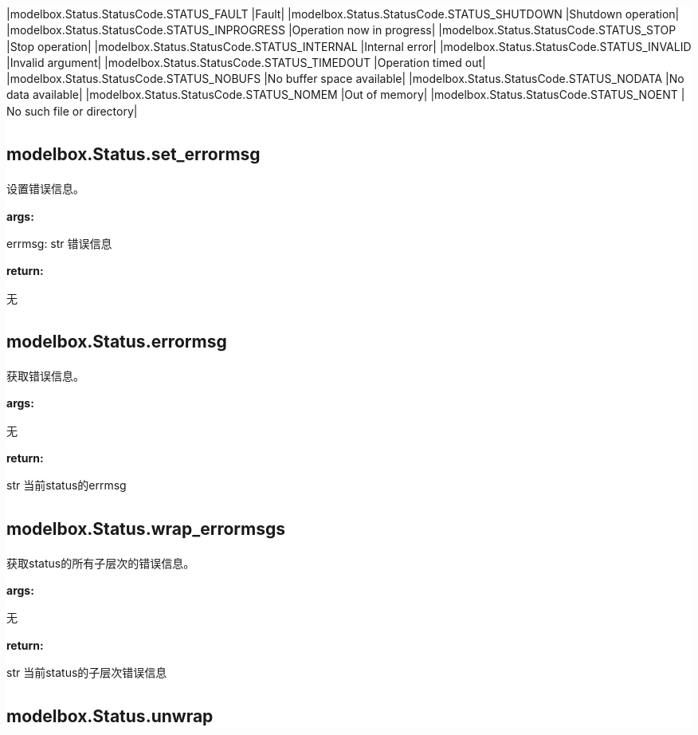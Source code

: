 |modelbox.Status.StatusCode.STATUS_FAULT        |Fault|
|modelbox.Status.StatusCode.STATUS_SHUTDOWN |Shutdown operation|
|modelbox.Status.StatusCode.STATUS_INPROGRESS   |Operation now in progress|
|modelbox.Status.StatusCode.STATUS_STOP |Stop operation|
|modelbox.Status.StatusCode.STATUS_INTERNAL     |Internal error|
|modelbox.Status.StatusCode.STATUS_INVALID      |Invalid argument|
|modelbox.Status.StatusCode.STATUS_TIMEDOUT |Operation timed out|
|modelbox.Status.StatusCode.STATUS_NOBUFS       |No buffer space available|
|modelbox.Status.StatusCode.STATUS_NODATA       |No data available|
|modelbox.Status.StatusCode.STATUS_NOMEM |Out of memory|
|modelbox.Status.StatusCode.STATUS_NOENT | No such file or directory|

## modelbox.Status.set_errormsg

设置错误信息。

**args:**  

errmsg: str 错误信息

**return:**  

无

## modelbox.Status.errormsg

获取错误信息。

**args:**  

无

**return:**  

str 当前status的errmsg

## modelbox.Status.wrap_errormsgs

获取status的所有子层次的错误信息。

**args:**  

无

**return:**  

str 当前status的子层次错误信息

## modelbox.Status.unwrap

